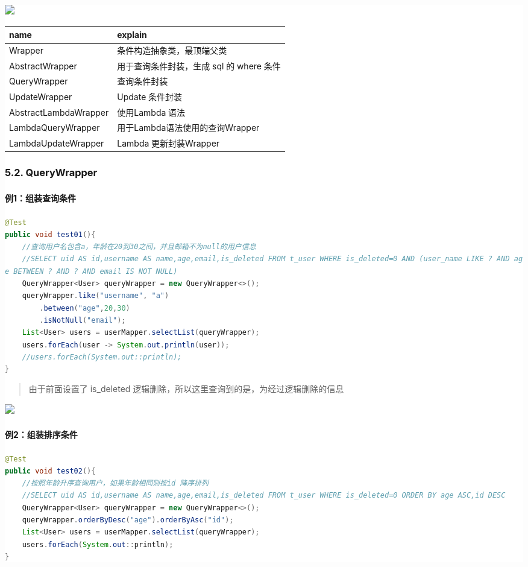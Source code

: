 ![](https://cdn.jsdelivr.net/gh/RivTian/Blogimg/img/202302180957098.png)

| name                  | explain                                  |
| :-------------------- | :--------------------------------------- |
| Wrapper               | 条件构造抽象类，最顶端父类               |
| AbstractWrapper       | 用于查询条件封装，生成 sql 的 where 条件 |
| QueryWrapper          | 查询条件封装                             |
| UpdateWrapper         | Update 条件封装                          |
| AbstractLambdaWrapper | 使用Lambda 语法                          |
| LambdaQueryWrapper    | 用于Lambda语法使用的查询Wrapper          |
| LambdaUpdateWrapper   | Lambda 更新封装Wrapper                   |

### 5.2. QueryWrapper

#### 例1：组装查询条件

```java
@Test
public void test01(){
    //查询用户名包含a，年龄在20到30之间，并且邮箱不为null的用户信息
    //SELECT uid AS id,username AS name,age,email,is_deleted FROM t_user WHERE is_deleted=0 AND (user_name LIKE ? AND age BETWEEN ? AND ? AND email IS NOT NULL)
    QueryWrapper<User> queryWrapper = new QueryWrapper<>();
    queryWrapper.like("username", "a")
        .between("age",20,30)
        .isNotNull("email");
    List<User> users = userMapper.selectList(queryWrapper);
    users.forEach(user -> System.out.println(user));
    //users.forEach(System.out::println);
}
```

> 由于前面设置了 is_deleted 逻辑删除，所以这里查询到的是，为经过逻辑删除的信息

![](https://cdn.jsdelivr.net/gh/RivTian/Blogimg/img/202302181009854.png)

#### 例2：组装排序条件

```java
@Test
public void test02(){
    //按照年龄升序查询用户，如果年龄相同则按id 降序排列
    //SELECT uid AS id,username AS name,age,email,is_deleted FROM t_user WHERE is_deleted=0 ORDER BY age ASC,id DESC
    QueryWrapper<User> queryWrapper = new QueryWrapper<>();
    queryWrapper.orderByDesc("age").orderByAsc("id");
    List<User> users = userMapper.selectList(queryWrapper);
    users.forEach(System.out::println);
}
```
